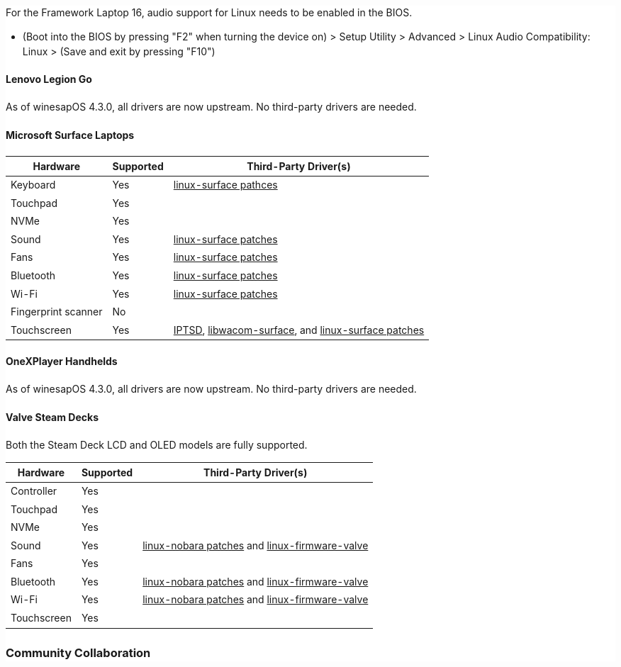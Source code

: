 For the Framework Laptop 16, audio support for Linux needs to be enabled in the BIOS.

- (Boot into the BIOS by pressing "F2" when turning the device on) > Setup Utility > Advanced > Linux Audio Compatibility: Linux > (Save and exit by pressing "F10")

#### Lenovo Legion Go

As of winesapOS 4.3.0, all drivers are now upstream. No third-party drivers are needed.

#### Microsoft Surface Laptops

| Hardware | Supported | Third-Party Driver(s) |
| -------- | --------- | --------- |
| Keyboard | Yes | [linux-surface pathces](https://github.com/Nobara-Project/rpm-sources/tree/main/baseos/kernel) |
| Touchpad | Yes | |
| NVMe | Yes | |
| Sound | Yes | [linux-surface patches](https://github.com/Nobara-Project/rpm-sources/tree/main/baseos/kernel) |
| Fans | Yes | [linux-surface patches](https://github.com/Nobara-Project/rpm-sources/tree/main/baseos/kernel) |
| Bluetooth | Yes | [linux-surface patches](https://github.com/Nobara-Project/rpm-sources/tree/main/baseos/kernel) |
| Wi-Fi | Yes | [linux-surface patches](https://github.com/Nobara-Project/rpm-sources/tree/main/baseos/kernel) |
| Fingerprint scanner | No | |
| Touchscreen | Yes | [IPTSD](https://github.com/linux-surface/iptsd), [libwacom-surface](https://github.com/linux-surface/libwacom), and [linux-surface patches](https://github.com/Nobara-Project/rpm-sources/tree/main/baseos/kernel) |

#### OneXPlayer Handhelds

As of winesapOS 4.3.0, all drivers are now upstream. No third-party drivers are needed.

#### Valve Steam Decks

Both the Steam Deck LCD and OLED models are fully supported.

| Hardware | Supported | Third-Party Driver(s) |
| -------- | --------- | --------- |
| Controller | Yes | |
| Touchpad | Yes | |
| NVMe | Yes | |
| Sound | Yes | [linux-nobara patches](https://github.com/Nobara-Project/rpm-sources/tree/main/baseos/kernel) and [linux-firmware-valve](https://aur.archlinux.org/packages/linux-firmware-valve) |
| Fans | Yes | |
| Bluetooth | Yes | [linux-nobara patches](https://github.com/Nobara-Project/rpm-sources/tree/main/baseos/kernel) and [linux-firmware-valve](https://aur.archlinux.org/packages/linux-firmware-valve) |
| Wi-Fi | Yes | [linux-nobara patches](https://github.com/Nobara-Project/rpm-sources/tree/main/baseos/kernel) and [linux-firmware-valve](https://aur.archlinux.org/packages/linux-firmware-valve) |
| Touchscreen | Yes | |

### Community Collaboration
